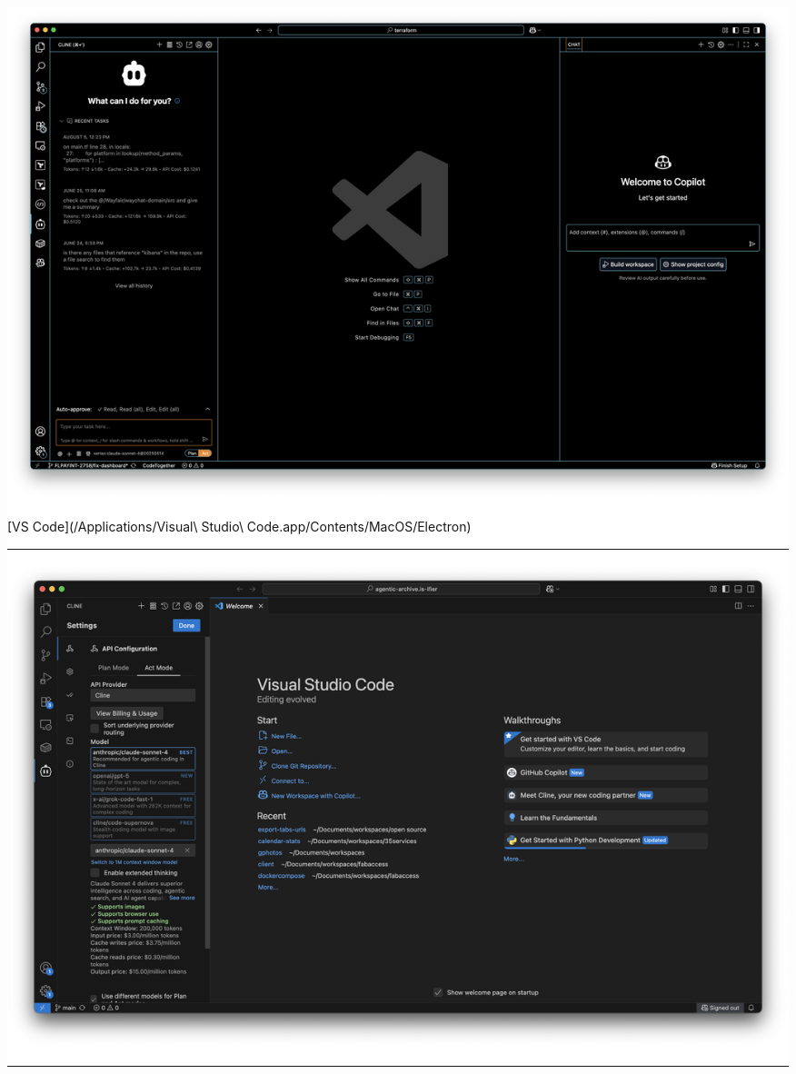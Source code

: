 ![](images/cline_vertex1.png)

[VS Code](/Applications/Visual\ Studio\ Code.app/Contents/MacOS/Electron)

---

![](images/cline.png)

---